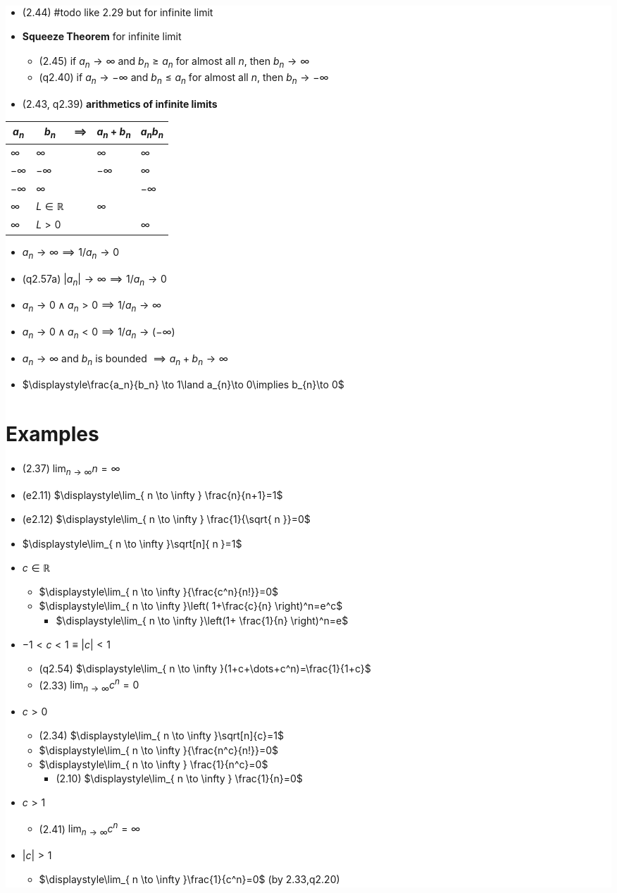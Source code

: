 - (2.44) #todo like 2.29 but for infinite limit 
-  **Squeeze Theorem** for infinite limit 
	- (2.45) if $a_{n}\to \infty$ and $b_{n}\geq a_{n}$ for almost all $n$, then $b_{n}\to \infty$
	- (q2.40) if $a_{n}\to -\infty$ and $b_{n}\leq a_{n}$ for almost all $n$, then $b_{n}\to -\infty$



- (2.43, q2.39) **arithmetics of infinite limits**

| $a_{n}$   | $b_{n}$          | $\implies$ | $a_{n}+b_{n}$ | $a_{n}b_{n}$ |
| --------- | ---------------- | ---------- | ------------- | ------------ |
| $\infty$  | $\infty$         |            | $\infty$      | $\infty$     |
| $-\infty$ | $-\infty$        |            | $-\infty$     | $\infty$     |
| $-\infty$ | $\infty$         |            |               | $-\infty$    |
| $\infty$  | $L\in\mathbb{R}$ |            | $\infty$      |              |
| $\infty$  | $L>0$            |            |               | $\infty$     |

- ${a_{n}\to \infty}\implies 1/a_{n}\to0$
- (q2.57a) ${|a_{n}|\to \infty}\implies 1/a_{n}\to0$
- ${a_{n}\to 0}\land{a_{n}>0} \implies 1/a_{n}\to{\infty}$
- ${a_{n}\to 0}\land{a_{n}<0} \implies 1/a_{n}\to{(-\infty)}$
- ${a_{n}\to \infty}$ and ${b_{n}}$ is bounded $\implies a_{n}+b_{n}\to \infty$

- $\displaystyle\frac{a_n}{b_n} \to 1\land a_{n}\to 0\implies b_{n}\to 0$


# Examples 
	
- (2.37) $\displaystyle\lim_{ n \to \infty }n=\infty$
- (e2.11) $\displaystyle\lim_{ n \to \infty } \frac{n}{n+1}=1$
- (e2.12) $\displaystyle\lim_{ n \to \infty } \frac{1}{\sqrt{ n }}=0$
- $\displaystyle\lim_{ n \to \infty }\sqrt[n]{ n }=1$




- $c\in{\mathbb{R}}$
	- $\displaystyle\lim_{ n \to \infty }{\frac{c^n}{n!}}=0$
	- $\displaystyle\lim_{ n \to \infty }\left( 1+\frac{c}{n} \right)^n=e^c$
		- $\displaystyle\lim_{ n \to \infty }\left(1+ \frac{1}{n} \right)^n=e$


- $-1<c<1\equiv|c|<1$
	- (q2.54) $\displaystyle\lim_{ n \to \infty }(1+c+\dots+c^n)=\frac{1}{1+c}$
	- (2.33) $\displaystyle\lim_{ n \to \infty }c^n=0$
- $c>0$
	- (2.34) $\displaystyle\lim_{ n \to \infty }\sqrt[n]{c}=1$
	- $\displaystyle\lim_{ n \to \infty }{\frac{n^c}{n!}}=0$
	- $\displaystyle\lim_{ n \to \infty } \frac{1}{n^c}=0$
		- (2.10) $\displaystyle\lim_{ n \to \infty } \frac{1}{n}=0$
- $c>1$
	- (2.41) $\displaystyle\lim_{ n \to \infty }c^n=\infty$
- $|c|>1$
	- $\displaystyle\lim_{ n \to \infty }\frac{1}{c^n}=0$ (by 2.33,q2.20)
